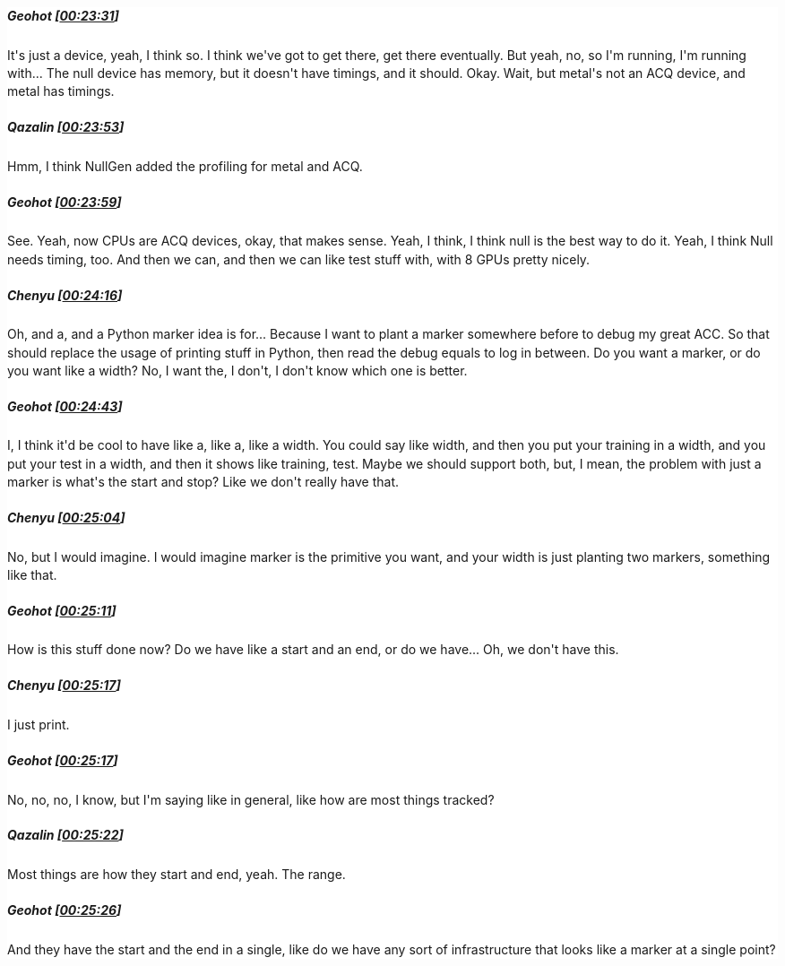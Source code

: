 ##### **Geohot** [[00:23:31](https://www.youtube.com/watch?v=QmGmVAMdxwE&t=1411)]
It's just a device, yeah, I think so. I think we've got to get there, get there eventually. But yeah, no, so I'm running, I'm running with... The null device has memory, but it doesn't have timings, and it should. Okay. Wait, but metal's not an ACQ device, and metal has timings.

##### **Qazalin** [[00:23:53](https://www.youtube.com/watch?v=QmGmVAMdxwE&t=1433)]
Hmm, I think NullGen added the profiling for metal and ACQ.

##### **Geohot** [[00:23:59](https://www.youtube.com/watch?v=QmGmVAMdxwE&t=1439)]
See. Yeah, now CPUs are ACQ devices, okay, that makes sense. Yeah, I think, I think null is the best way to do it. Yeah, I think Null needs timing, too. And then we can, and then we can like test stuff with, with 8 GPUs pretty nicely.

##### **Chenyu** [[00:24:16](https://www.youtube.com/watch?v=QmGmVAMdxwE&t=1456)]
Oh, and a, and a Python marker idea is for... Because I want to plant a marker somewhere before to debug my great ACC. So that should replace the usage of printing stuff in Python, then read the debug equals to log in between. Do you want a marker, or do you want like a width? No, I want the, I don't, I don't know which one is better.

##### **Geohot** [[00:24:43](https://www.youtube.com/watch?v=QmGmVAMdxwE&t=1483)]
I, I think it'd be cool to have like a, like a, like a width. You could say like width, and then you put your training in a width, and you put your test in a width, and then it shows like training, test. Maybe we should support both, but, I mean, the problem with just a marker is what's the start and stop? Like we don't really have that.

##### **Chenyu** [[00:25:04](https://www.youtube.com/watch?v=QmGmVAMdxwE&t=1504)]
No, but I would imagine. I would imagine marker is the primitive you want, and your width is just planting two markers, something like that.

##### **Geohot** [[00:25:11](https://www.youtube.com/watch?v=QmGmVAMdxwE&t=1511)]
How is this stuff done now? Do we have like a start and an end, or do we have... Oh, we don't have this.

##### **Chenyu** [[00:25:17](https://www.youtube.com/watch?v=QmGmVAMdxwE&t=1517)]
I just print.

##### **Geohot** [[00:25:17](https://www.youtube.com/watch?v=QmGmVAMdxwE&t=1517)]
No, no, no, I know, but I'm saying like in general, like how are most things tracked?

##### **Qazalin** [[00:25:22](https://www.youtube.com/watch?v=QmGmVAMdxwE&t=1522)]
Most things are how they start and end, yeah. The range.

##### **Geohot** [[00:25:26](https://www.youtube.com/watch?v=QmGmVAMdxwE&t=1526)]
And they have the start and the end in a single, like do we have any sort of infrastructure that looks like a marker at a single point?
